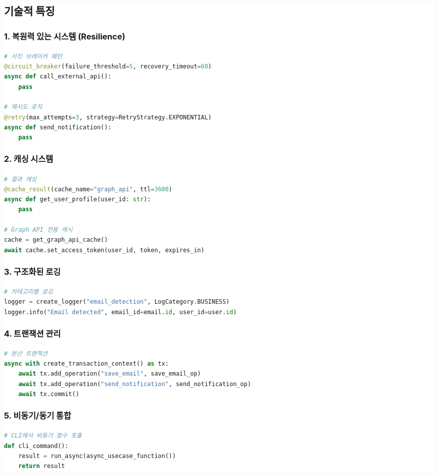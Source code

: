 ## 기술적 특징

### 1. 복원력 있는 시스템 (Resilience)
```python
# 서킷 브레이커 패턴
@circuit_breaker(failure_threshold=5, recovery_timeout=60)
async def call_external_api():
    pass

# 재시도 로직
@retry(max_attempts=3, strategy=RetryStrategy.EXPONENTIAL)
async def send_notification():
    pass
```

### 2. 캐싱 시스템
```python
# 결과 캐싱
@cache_result(cache_name="graph_api", ttl=3600)
async def get_user_profile(user_id: str):
    pass

# Graph API 전용 캐시
cache = get_graph_api_cache()
await cache.set_access_token(user_id, token, expires_in)
```

### 3. 구조화된 로깅
```python
# 카테고리별 로깅
logger = create_logger("email_detection", LogCategory.BUSINESS)
logger.info("Email detected", email_id=email.id, user_id=user.id)
```

### 4. 트랜잭션 관리
```python
# 분산 트랜잭션
async with create_transaction_context() as tx:
    await tx.add_operation("save_email", save_email_op)
    await tx.add_operation("send_notification", send_notification_op)
    await tx.commit()
```

### 5. 비동기/동기 통합
```python
# CLI에서 비동기 함수 호출
def cli_command():
    result = run_async(async_usecase_function())
    return result
```
